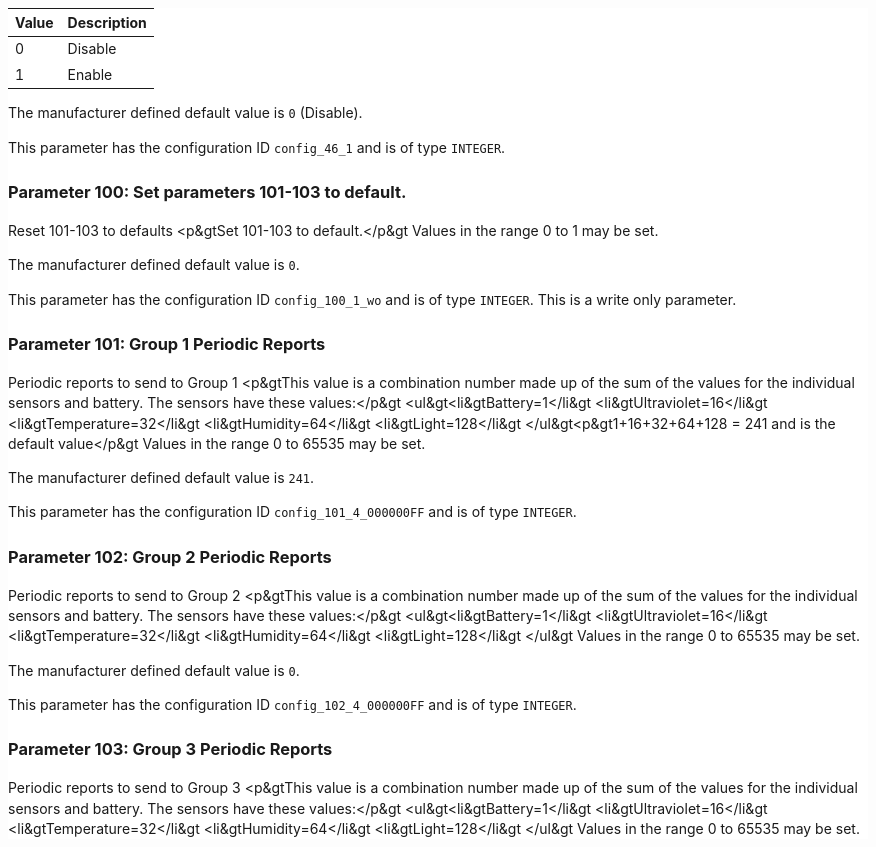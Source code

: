 | Value  | Description |
|--------|-------------|
| 0 | Disable |
| 1 | Enable |

The manufacturer defined default value is ```0``` (Disable).

This parameter has the configuration ID ```config_46_1``` and is of type ```INTEGER```.


### Parameter 100: Set parameters 101-103 to default.			

Reset 101-103 to defaults
<p&gtSet 101-103 to default.</p&gt
Values in the range 0 to 1 may be set.

The manufacturer defined default value is ```0```.

This parameter has the configuration ID ```config_100_1_wo``` and is of type ```INTEGER```.
This is a write only parameter.


### Parameter 101: Group 1 Periodic Reports

Periodic reports to send to Group 1
<p&gtThis value is a combination number made up of the sum of the values for the individual sensors and battery. The sensors have these values:</p&gt <ul&gt<li&gtBattery=1</li&gt <li&gtUltraviolet=16</li&gt <li&gtTemperature=32</li&gt <li&gtHumidity=64</li&gt <li&gtLight=128</li&gt </ul&gt<p&gt1+16+32+64+128 = 241 and is the default value</p&gt
Values in the range 0 to 65535 may be set.

The manufacturer defined default value is ```241```.

This parameter has the configuration ID ```config_101_4_000000FF``` and is of type ```INTEGER```.


### Parameter 102: Group 2 Periodic Reports			

Periodic reports to send to Group 2
<p&gtThis value is a combination number made up of the sum of the values for the individual sensors and battery. The sensors have these values:</p&gt <ul&gt<li&gtBattery=1</li&gt <li&gtUltraviolet=16</li&gt <li&gtTemperature=32</li&gt <li&gtHumidity=64</li&gt <li&gtLight=128</li&gt </ul&gt
Values in the range 0 to 65535 may be set.

The manufacturer defined default value is ```0```.

This parameter has the configuration ID ```config_102_4_000000FF``` and is of type ```INTEGER```.


### Parameter 103: Group 3 Periodic Reports			

Periodic reports to send to Group 3
<p&gtThis value is a combination number made up of the sum of the values for the individual sensors and battery. The sensors have these values:</p&gt <ul&gt<li&gtBattery=1</li&gt <li&gtUltraviolet=16</li&gt <li&gtTemperature=32</li&gt <li&gtHumidity=64</li&gt <li&gtLight=128</li&gt </ul&gt
Values in the range 0 to 65535 may be set.
